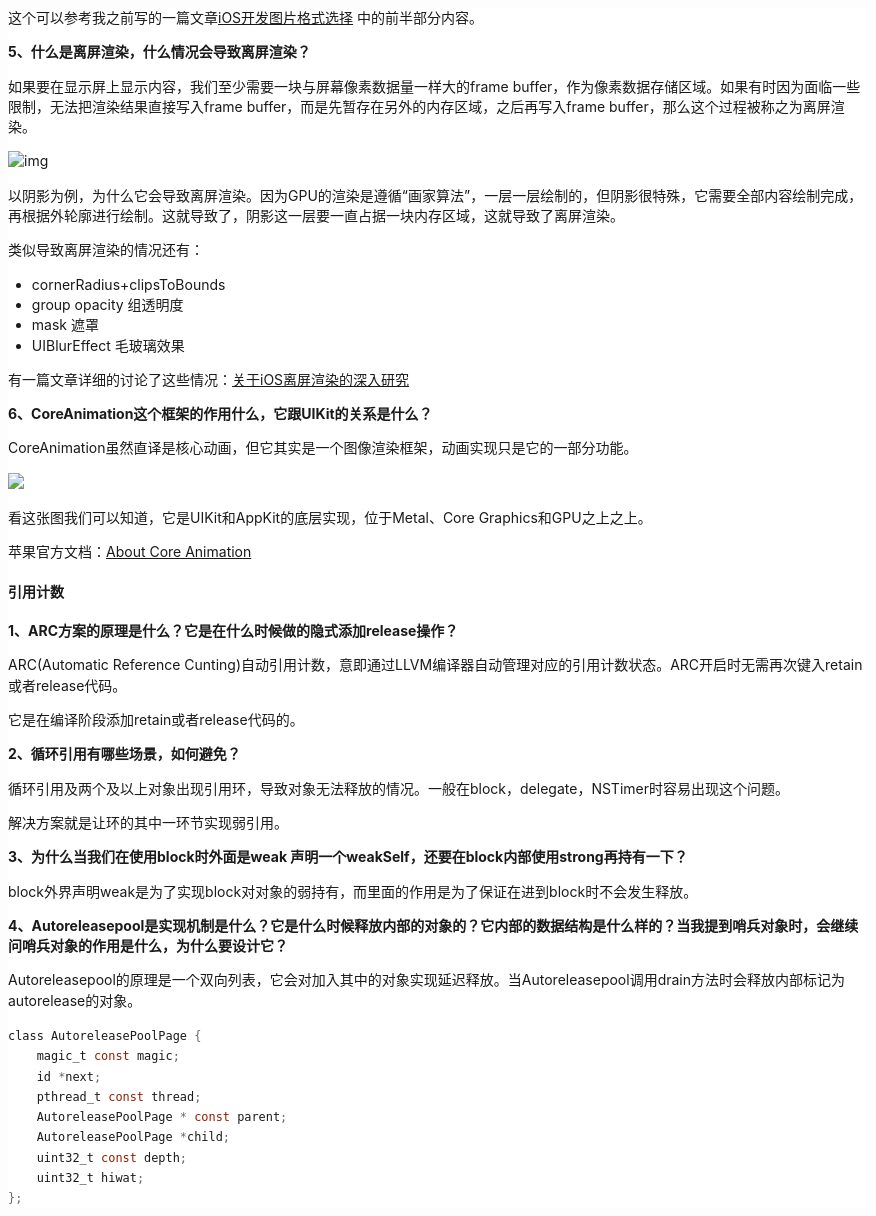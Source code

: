 这个可以参考我之前写的一篇文章[iOS开发图片格式选择](https://juejin.im/post/6844904115995148295 "iOS开发图片格式选择") 中的前半部分内容。

**5、什么是离屏渲染，什么情况会导致离屏渲染？**

如果要在显示屏上显示内容，我们至少需要一块与屏幕像素数据量一样大的frame buffer，作为像素数据存储区域。如果有时因为面临一些限制，无法把渲染结果直接写入frame buffer，而是先暂存在另外的内存区域，之后再写入frame buffer，那么这个过程被称之为离屏渲染。

![img](https://pic4.zhimg.com/80/v2-24394bcd0b84005553320df018e06999_720w.jpg)

以阴影为例，为什么它会导致离屏渲染。因为GPU的渲染是遵循“画家算法”，一层一层绘制的，但阴影很特殊，它需要全部内容绘制完成，再根据外轮廓进行绘制。这就导致了，阴影这一层要一直占据一块内存区域，这就导致了离屏渲染。

类似导致离屏渲染的情况还有：

* cornerRadius+clipsToBounds
* group opacity 组透明度
* mask 遮罩
* UIBlurEffect 毛玻璃效果

有一篇文章详细的讨论了这些情况：[关于iOS离屏渲染的深入研究](https://zhuanlan.zhihu.com/p/72653360 "关于iOS离屏渲染的深入研究")

**6、CoreAnimation这个框架的作用什么，它跟UIKit的关系是什么？**

CoreAnimation虽然直译是核心动画，但它其实是一个图像渲染框架，动画实现只是它的一部分功能。

![](https://gitee.com/zhangferry/Images/raw/master/gitee/20200815162813.png)

看这张图我们可以知道，它是UIKit和AppKit的底层实现，位于Metal、Core Graphics和GPU之上之上。

苹果官方文档：[About Core Animation](https://developer.apple.com/library/archive/documentation/Cocoa/Conceptual/CoreAnimation_guide/Introduction/Introduction.html#//apple_ref/doc/uid/TP40004514-CH1-SW1 "About Core Animation")

#### 引用计数

**1、ARC方案的原理是什么？它是在什么时候做的隐式添加release操作？**

ARC(Automatic Reference Cunting)自动引用计数，意即通过LLVM编译器自动管理对应的引用计数状态。ARC开启时无需再次键入retain或者release代码。

它是在编译阶段添加retain或者release代码的。

**2、循环引用有哪些场景，如何避免？**

循环引用及两个及以上对象出现引用环，导致对象无法释放的情况。一般在block，delegate，NSTimer时容易出现这个问题。

解决方案就是让环的其中一环节实现弱引用。

**3、为什么当我们在使用block时外面是weak 声明一个weakSelf，还要在block内部使用strong再持有一下？**

block外界声明weak是为了实现block对对象的弱持有，而里面的作用是为了保证在进到block时不会发生释放。

**4、Autoreleasepool是实现机制是什么？它是什么时候释放内部的对象的？它内部的数据结构是什么样的？当我提到哨兵对象时，会继续问哨兵对象的作用是什么，为什么要设计它？**

Autoreleasepool的原理是一个双向列表，它会对加入其中的对象实现延迟释放。当Autoreleasepool调用drain方法时会释放内部标记为autorelease的对象。

```objective-c
class AutoreleasePoolPage {
    magic_t const magic;
    id *next;
    pthread_t const thread;
    AutoreleasePoolPage * const parent;
    AutoreleasePoolPage *child;
    uint32_t const depth;
    uint32_t hiwat;
};
```

